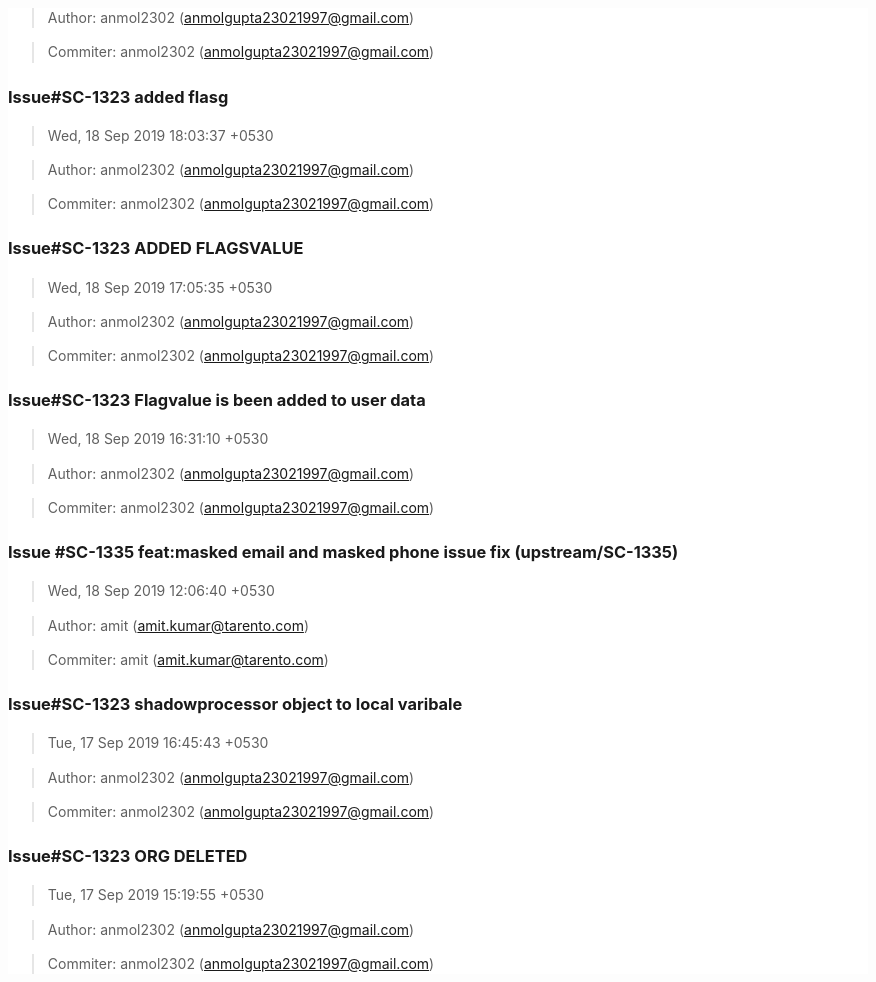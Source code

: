 >Author: anmol2302 (anmolgupta23021997@gmail.com)

>Commiter: anmol2302 (anmolgupta23021997@gmail.com)




### Issue#SC-1323 added flasg
>Wed, 18 Sep 2019 18:03:37 +0530

>Author: anmol2302 (anmolgupta23021997@gmail.com)

>Commiter: anmol2302 (anmolgupta23021997@gmail.com)




### Issue#SC-1323 ADDED FLAGSVALUE
>Wed, 18 Sep 2019 17:05:35 +0530

>Author: anmol2302 (anmolgupta23021997@gmail.com)

>Commiter: anmol2302 (anmolgupta23021997@gmail.com)




### Issue#SC-1323 Flagvalue is been added to user data
>Wed, 18 Sep 2019 16:31:10 +0530

>Author: anmol2302 (anmolgupta23021997@gmail.com)

>Commiter: anmol2302 (anmolgupta23021997@gmail.com)




### Issue #SC-1335 feat:masked email and masked phone issue fix (upstream/SC-1335)
>Wed, 18 Sep 2019 12:06:40 +0530

>Author: amit (amit.kumar@tarento.com)

>Commiter: amit (amit.kumar@tarento.com)




### Issue#SC-1323 shadowprocessor object to local varibale
>Tue, 17 Sep 2019 16:45:43 +0530

>Author: anmol2302 (anmolgupta23021997@gmail.com)

>Commiter: anmol2302 (anmolgupta23021997@gmail.com)




### Issue#SC-1323 ORG DELETED
>Tue, 17 Sep 2019 15:19:55 +0530

>Author: anmol2302 (anmolgupta23021997@gmail.com)

>Commiter: anmol2302 (anmolgupta23021997@gmail.com)
